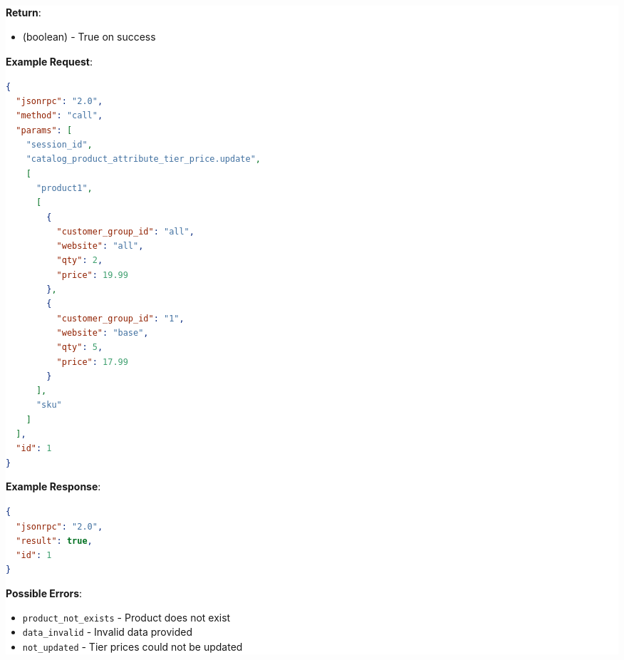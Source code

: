 **Return**:
- (boolean) - True on success

**Example Request**:
```json
{
  "jsonrpc": "2.0",
  "method": "call",
  "params": [
    "session_id",
    "catalog_product_attribute_tier_price.update",
    [
      "product1",
      [
        {
          "customer_group_id": "all",
          "website": "all",
          "qty": 2,
          "price": 19.99
        },
        {
          "customer_group_id": "1",
          "website": "base",
          "qty": 5,
          "price": 17.99
        }
      ],
      "sku"
    ]
  ],
  "id": 1
}
```

**Example Response**:
```json
{
  "jsonrpc": "2.0",
  "result": true,
  "id": 1
}
```

**Possible Errors**:
- `product_not_exists` - Product does not exist
- `data_invalid` - Invalid data provided
- `not_updated` - Tier prices could not be updated